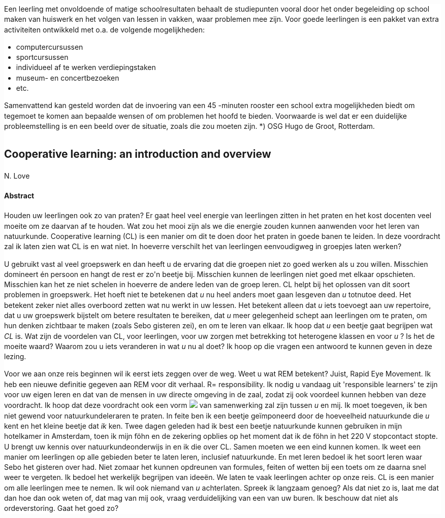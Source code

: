 Een leerling met onvoldoende of matige schoolresultaten behaalt de studiepunten vooral door het onder begeleiding op school maken van huiswerk en het volgen van lessen in vakken, waar problemen mee zijn.
Voor goede leerlingen is een pakket van extra activiteiten ontwikkeld met o.a. de volgende mogelijkheden:

- computercursussen
- sportcursussen
- individueel af te werken verdiepingstaken
- museum- en concertbezoeken
- etc.

Samenvattend kan gesteld worden dat de invoering van een 45 -minuten rooster een school extra mogelijkheden biedt om tegemoet te komen aan bepaalde wensen of om problemen het hoofd te bieden.
Voorwaarde is wel dat er een duidelijke probleemstelling is en een beeld over de situatie, zoals die zou moeten zijn.
*) OSG Hugo de Groot, Rotterdam.

## Cooperative learning: an introduction and overview

N. Love


#### Abstract

Houden uw leerlingen ook zo van praten? Er gaat heel veel energie van leerlingen zitten in het praten en het kost docenten veel moeite om ze daarvan af te houden. Wat zou het mooi zijn als we die energie zouden kunnen aanwenden voor het leren van natuurkunde. Cooperative learning (CL) is een manier om dit te doen door het praten in goede banen te leiden. In deze voordracht zal ik laten zien wat CL is en wat niet. In hoeverre verschilt het van leerlingen eenvoudigweg in groepjes laten werken?


U gebruikt vast al veel groepswerk en dan heeft u de ervaring dat die groepen niet zo goed werken als u zou willen. Misschien domineert én persoon en hangt de rest er zo'n beetje bij. Misschien kunnen de leerlingen niet goed met elkaar opschieten. Misschien kan het ze niet schelen in hoeverre de andere leden van de groep leren. CL helpt bij het oplossen van dit soort problemen in groepswerk. Het hoeft niet te betekenen dat $u$ nu heel anders moet gaan lesgeven dan $u$ totnutoe deed. Het betekent zeker niet alles overboord zetten wat nu werkt in uw lessen. Het betekent alleen dat $u$ iets toevoegt aan uw repertoire, dat u uw groepswerk bijstelt om betere resultaten te bereiken, dat $u$ meer gelegenheid schept aan leerlingen om te praten, om hun denken zichtbaar te maken (zoals Sebo gisteren zei), en om te leren van elkaar. Ik hoop dat $u$ een beetje gaat begrijpen wat $C L$ is. Wat zijn de voordelen van CL, voor leerlingen, voor uw zorgen met betrekking tot heterogene klassen en voor $u$ ? Is het de moeite waard? Waarom zou u iets veranderen in wat $u$ nu al doet? Ik hoop op die vragen een antwoord te kunnen geven in deze lezing.

Voor we aan onze reis beginnen wil ik eerst iets zeggen over de weg. Weet u wat REM betekent? Juist, Rapid Eye Movement. Ik heb een nieuwe definitie gegeven aan REM voor dit verhaal. $\mathrm{R}=$ responsibility. Ik nodig u vandaag uit 'responsible learners' te zijn voor uw eigen leren en dat van de mensen in uw directe omgeving in de zaal, zodat zij ook voordeel kunnen hebben van deze voordracht. Ik hoop dat deze voordracht ook een vorm
![](https://cdn.mathpix.com/cropped/2025_01_29_33dde161999a5f86a735g-022.jpg?height=672&width=780&top_left_y=205&top_left_x=1045)
van samenwerking zal zijn tussen $u$ en mij. Ik moet toegeven, ik ben niet gewend voor natuurkundeleraren te praten. In feite ben ik een beetje geïmponeerd door de hoeveelheid natuurkunde die $u$ kent en het kleine beetje dat $i k$ ken. Twee dagen geleden had ik best een beetje natuurkunde kunnen gebruiken in mijn hotelkamer in Amsterdam, toen ik mijn föhn en de zekering opblies op het moment dat ik de föhn in het 220 V stopcontact stopte. U brengt uw kennis over natuurkundeonderwijs in en ik die over CL. Samen moeten we een eind kunnen komen. Ik weet een manier om leerlingen op alle gebieden beter te laten leren, inclusief natuurkunde. En met leren bedoel ik het soort leren waar Sebo het gisteren over had. Niet zomaar het kunnen opdreunen van formules, feiten of wetten bij een toets om ze daarna snel weer te vergeten. Ik bedoel het werkelijk begrijpen van ideeën. We laten te vaak leerlingen achter op onze reis. CL is een manier om alle leerlingen mee te nemen.
Ik wil ook niemand van $u$ achterlaten. Spreek ik langzaam genoeg? Als dat niet zo is, laat me dat dan hoe dan ook weten of, dat mag van mij ook, vraag verduidelijking van een van uw buren. Ik beschouw dat niet als ordeverstoring. Gaat het goed zo?
